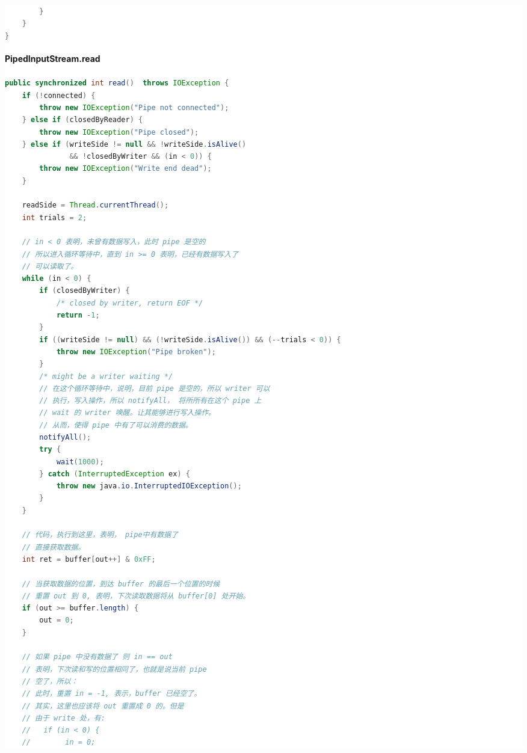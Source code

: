 ``` java
        }
    }
}

```

#### PipedInputStream.read

``` java
public synchronized int read()  throws IOException {
    if (!connected) {
        throw new IOException("Pipe not connected");
    } else if (closedByReader) {
        throw new IOException("Pipe closed");
    } else if (writeSide != null && !writeSide.isAlive()
               && !closedByWriter && (in < 0)) {
        throw new IOException("Write end dead");
    }

    readSide = Thread.currentThread();
    int trials = 2;

	// in < 0 表明，未曾有数据写入，此时 pipe 是空的
	// 所以进入循环等待中，直到 in >= 0 表明，已经有数据写入了
	// 可以读取了。
    while (in < 0) {
        if (closedByWriter) {
            /* closed by writer, return EOF */
            return -1;
        }
        if ((writeSide != null) && (!writeSide.isAlive()) && (--trials < 0)) {
            throw new IOException("Pipe broken");
        }
        /* might be a writer waiting */
        // 在这个循环等待中，说明，目前 pipe 是空的，所以 writer 可以
	    // 执行，写入操作，所以 notifyAll， 将所所有在这个 pipe 上
		// wait 的 writer 唤醒。让其能够进行写入操作。
		// 从而，使得 pipe 中有了可以消费的数据。
        notifyAll();
        try {
            wait(1000);
        } catch (InterruptedException ex) {
            throw new java.io.InterruptedIOException();
        }
    }

	// 代码，执行到这里，表明， pipe中有数据了
	// 直接获取数据。
    int ret = buffer[out++] & 0xFF;

	// 当获取数据的位置，到达 buffer 的最后一个位置的时候
	// 重置 out 到 0, 表明，下次读取数据将从 buffer[0] 处开始。
    if (out >= buffer.length) {
        out = 0;
    }

	// 如果 pipe 中没有数据了 则 in == out
	// 表明，下次读和写的位置相同了，也就是说当前 pipe
	// 空了，所以：
	// 此时，重置 in = -1, 表示，buffer 已经空了。
	// 其实，这里也应该将 out 重置成 0 的。但是
	// 由于 write 处，有:
	//   if (in < 0) {
    //        in = 0;
```
